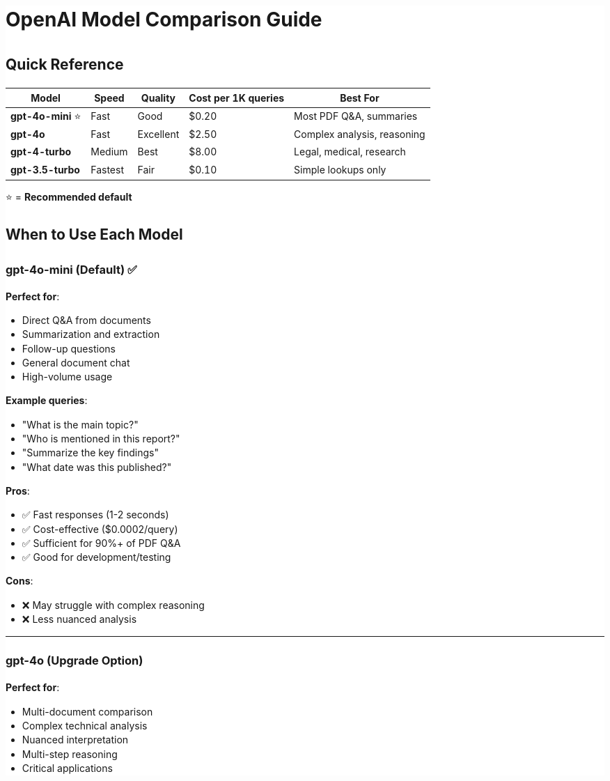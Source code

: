# OpenAI Model Comparison Guide

## Quick Reference

| Model | Speed | Quality | Cost per 1K queries | Best For |
|-------|-------|---------|---------------------|----------|
| **gpt-4o-mini** ⭐ | Fast | Good | $0.20 | Most PDF Q&A, summaries |
| **gpt-4o** | Fast | Excellent | $2.50 | Complex analysis, reasoning |
| **gpt-4-turbo** | Medium | Best | $8.00 | Legal, medical, research |
| **gpt-3.5-turbo** | Fastest | Fair | $0.10 | Simple lookups only |

⭐ = **Recommended default**

## When to Use Each Model

### gpt-4o-mini (Default) ✅

**Perfect for**:
- Direct Q&A from documents
- Summarization and extraction
- Follow-up questions
- General document chat
- High-volume usage

**Example queries**:
- "What is the main topic?"
- "Who is mentioned in this report?"
- "Summarize the key findings"
- "What date was this published?"

**Pros**:
- ✅ Fast responses (1-2 seconds)
- ✅ Cost-effective ($0.0002/query)
- ✅ Sufficient for 90%+ of PDF Q&A
- ✅ Good for development/testing

**Cons**:
- ❌ May struggle with complex reasoning
- ❌ Less nuanced analysis

---

### gpt-4o (Upgrade Option)

**Perfect for**:
- Multi-document comparison
- Complex technical analysis
- Nuanced interpretation
- Multi-step reasoning
- Critical applications

